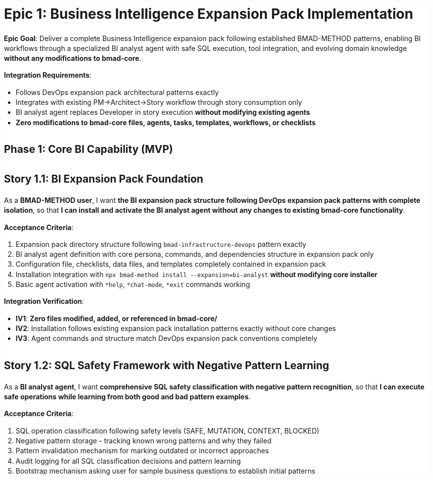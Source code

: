 # Epic 1: Business Intelligence Expansion Pack Implementation

**Epic Goal**: Deliver a complete Business Intelligence expansion pack following established BMAD-METHOD patterns, enabling BI workflows through a specialized BI analyst agent with safe SQL execution, tool integration, and evolving domain knowledge **without any modifications to bmad-core**.

**Integration Requirements**: 
- Follows DevOps expansion pack architectural patterns exactly
- Integrates with existing PM→Architect→Story workflow through story consumption only
- BI analyst agent replaces Developer in story execution **without modifying existing agents**
- **Zero modifications to bmad-core files, agents, tasks, templates, workflows, or checklists**

## Phase 1: Core BI Capability (MVP)

## Story 1.1: BI Expansion Pack Foundation

As a **BMAD-METHOD user**,
I want **the BI expansion pack structure following DevOps expansion pack patterns with complete isolation**,
so that **I can install and activate the BI analyst agent without any changes to existing bmad-core functionality**.

**Acceptance Criteria**:
1. Expansion pack directory structure following `bmad-infrastructure-devops` pattern exactly
2. BI analyst agent definition with core persona, commands, and dependencies structure in expansion pack only
3. Configuration file, checklists, data files, and templates completely contained in expansion pack
4. Installation integration with `npx bmad-method install --expansion=bi-analyst` **without modifying core installer**
5. Basic agent activation with `*help`, `*chat-mode`, `*exit` commands working

**Integration Verification**:
- **IV1**: **Zero files modified, added, or referenced in bmad-core/**
- **IV2**: Installation follows existing expansion pack installation patterns exactly without core changes
- **IV3**: Agent commands and structure match DevOps expansion pack conventions completely

## Story 1.2: SQL Safety Framework with Negative Pattern Learning

As a **BI analyst agent**,
I want **comprehensive SQL safety classification with negative pattern recognition**,
so that **I can execute safe operations while learning from both good and bad pattern examples**.

**Acceptance Criteria**:
1. SQL operation classification following safety levels (SAFE, MUTATION, CONTEXT, BLOCKED)
2. Negative pattern storage - tracking known wrong patterns and why they failed
3. Pattern invalidation mechanism for marking outdated or incorrect approaches
4. Audit logging for all SQL classification decisions and pattern learning
5. Bootstrap mechanism asking user for sample business questions to establish initial patterns
